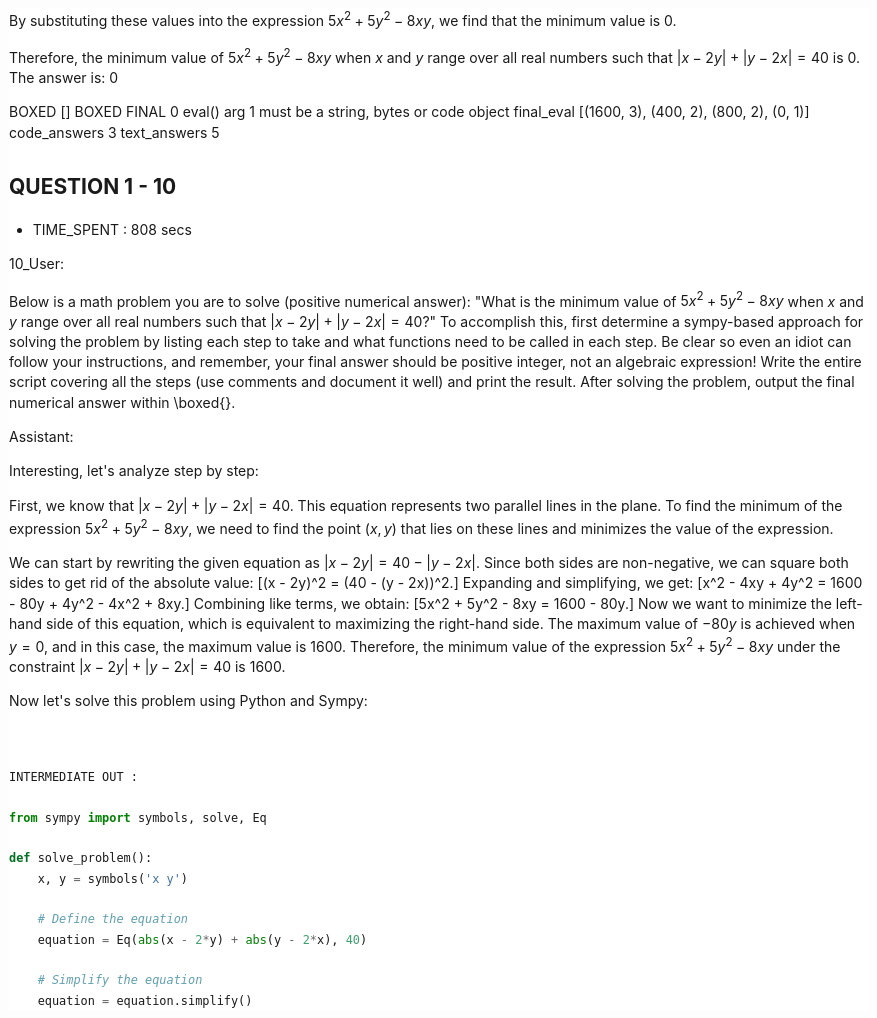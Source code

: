 By substituting these values into the expression $5x^2+5y^2-8xy$, we find that the minimum value is $0$.

Therefore, the minimum value of $5x^2+5y^2-8xy$ when $x$ and $y$ range over all real numbers such that $|x-2y| + |y-2x| = 40$ is 0. The answer is: $0$

BOXED []
BOXED FINAL 0
eval() arg 1 must be a string, bytes or code object final_eval
[(1600, 3), (400, 2), (800, 2), (0, 1)]
code_answers 3 text_answers 5



## QUESTION 1 - 10 
- TIME_SPENT : 808 secs

10_User:

Below is a math problem you are to solve (positive numerical answer):
"What is the minimum value of $5x^2+5y^2-8xy$ when $x$ and $y$ range over all real numbers such that $|x-2y| + |y-2x| = 40$?"
To accomplish this, first determine a sympy-based approach for solving the problem by listing each step to take and what functions need to be called in each step. Be clear so even an idiot can follow your instructions, and remember, your final answer should be positive integer, not an algebraic expression!
Write the entire script covering all the steps (use comments and document it well) and print the result. After solving the problem, output the final numerical answer within \boxed{}.

Assistant: 

Interesting, let's analyze step by step:



First, we know that $|x - 2y| + |y - 2x| = 40$. This equation represents two parallel lines in the plane. To find the minimum of the expression $5x^2 + 5y^2 - 8xy$, we need to find the point $(x, y)$ that lies on these lines and minimizes the value of the expression.

We can start by rewriting the given equation as $|x - 2y| = 40 - |y - 2x|$. Since both sides are non-negative, we can square both sides to get rid of the absolute value:
\[(x - 2y)^2 = (40 - (y - 2x))^2.\]
Expanding and simplifying, we get:
\[x^2 - 4xy + 4y^2 = 1600 - 80y + 4y^2 - 4x^2 + 8xy.\]
Combining like terms, we obtain:
\[5x^2 + 5y^2 - 8xy = 1600 - 80y.\]
Now we want to minimize the left-hand side of this equation, which is equivalent to maximizing the right-hand side. The maximum value of $-80y$ is achieved when $y = 0$, and in this case, the maximum value is $1600$. Therefore, the minimum value of the expression $5x^2 + 5y^2 - 8xy$ under the constraint $|x - 2y| + |y - 2x| = 40$ is $1600$.

Now let's solve this problem using Python and Sympy:

```python


INTERMEDIATE OUT :

from sympy import symbols, solve, Eq

def solve_problem():
    x, y = symbols('x y')

    # Define the equation
    equation = Eq(abs(x - 2*y) + abs(y - 2*x), 40)

    # Simplify the equation
    equation = equation.simplify()

```